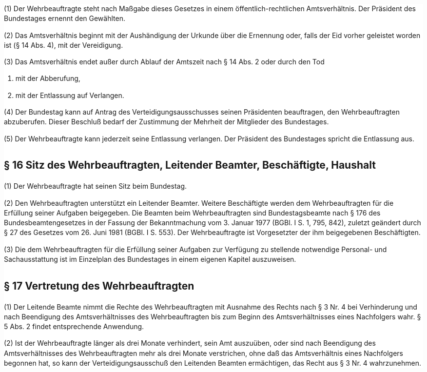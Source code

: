 (1) Der Wehrbeauftragte steht nach Maßgabe dieses Gesetzes in einem
öffentlich-rechtlichen Amtsverhältnis. Der Präsident des Bundestages
ernennt den Gewählten.

(2) Das Amtsverhältnis beginnt mit der Aushändigung der Urkunde über
die Ernennung oder, falls der Eid vorher geleistet worden ist (§ 14
Abs. 4), mit der Vereidigung.

(3) Das Amtsverhältnis endet außer durch Ablauf der Amtszeit nach § 14
Abs. 2 oder durch den Tod

1.  mit der Abberufung,


2.  mit der Entlassung auf Verlangen.




(4) Der Bundestag kann auf Antrag des Verteidigungsausschusses seinen
Präsidenten beauftragen, den Wehrbeauftragten abzuberufen. Dieser
Beschluß bedarf der Zustimmung der Mehrheit der Mitglieder des
Bundestages.

(5) Der Wehrbeauftragte kann jederzeit seine Entlassung verlangen. Der
Präsident des Bundestages spricht die Entlassung aus.

## § 16 Sitz des Wehrbeauftragten, Leitender Beamter, Beschäftigte, Haushalt

(1) Der Wehrbeauftragte hat seinen Sitz beim Bundestag.

(2) Den Wehrbeauftragten unterstützt ein Leitender Beamter. Weitere
Beschäftigte werden dem Wehrbeauftragten für die Erfüllung seiner
Aufgaben beigegeben. Die Beamten beim Wehrbeauftragten sind
Bundestagsbeamte nach § 176 des Bundesbeamtengesetzes in der Fassung
der Bekanntmachung vom 3. Januar 1977 (BGBl. I S. 1, 795, 842),
zuletzt geändert durch § 27 des Gesetzes vom 26. Juni 1981 (BGBl. I S.
553). Der Wehrbeauftragte ist Vorgesetzter der ihm beigegebenen
Beschäftigten.

(3) Die dem Wehrbeauftragten für die Erfüllung seiner Aufgaben zur
Verfügung zu stellende notwendige Personal- und Sachausstattung ist im
Einzelplan des Bundestages in einem eigenen Kapitel auszuweisen.

## § 17 Vertretung des Wehrbeauftragten

(1) Der Leitende Beamte nimmt die Rechte des Wehrbeauftragten mit
Ausnahme des Rechts nach § 3 Nr. 4 bei Verhinderung und nach
Beendigung des Amtsverhältnisses des Wehrbeauftragten bis zum Beginn
des Amtsverhältnisses eines Nachfolgers wahr. § 5 Abs. 2 findet
entsprechende Anwendung.

(2) Ist der Wehrbeauftragte länger als drei Monate verhindert, sein
Amt auszuüben, oder sind nach Beendigung des Amtsverhältnisses des
Wehrbeauftragten mehr als drei Monate verstrichen, ohne daß das
Amtsverhältnis eines Nachfolgers begonnen hat, so kann der
Verteidigungsausschuß den Leitenden Beamten ermächtigen, das Recht aus
§ 3 Nr. 4 wahrzunehmen.
